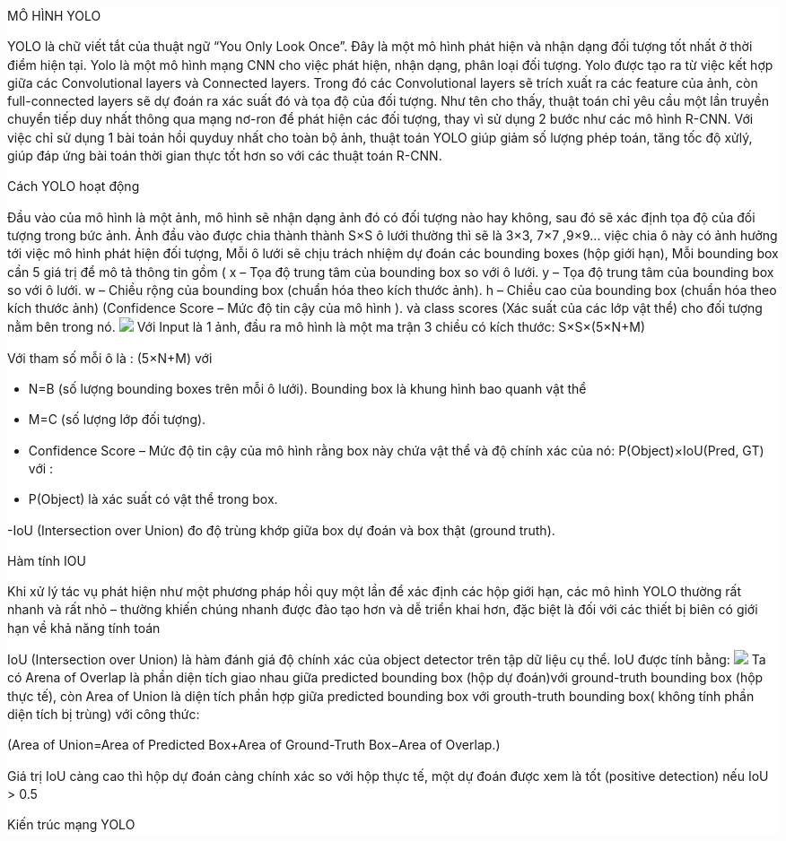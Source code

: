 MÔ HÌNH YOLO

YOLO là chữ viết tắt của thuật ngữ “You Only Look Once”. Đây là một mô hình phát  hiện và nhận dạng đối tượng tốt nhất ở thời điểm hiện tại. Yolo là một mô hình mạng CNN cho việc phát hiện, nhận dạng, phân loại đối tượng. Yolo được tạo ra từ việc kết hợp giữa các Convolutional layers và Connected layers. Trong đó các Convolutional layers sẽ trích xuất ra các feature của ảnh, còn full-connected layers sẽ dự đoán ra xác suất đó và tọa độ của đối tượng. Như tên cho thấy, thuật toán chỉ yêu cầu một lần truyền chuyển tiếp duy nhất thông qua mạng nơ-ron để phát hiện các đối tượng, thay vì sử dụng 2 bước như các mô hình R-CNN. Với việc chỉ sử dụng 1 bài toán hồi quyduy nhất cho toàn bộ ảnh, thuật toán YOLO giúp giảm số lượng phép toán, tăng tốc độ xửlý, giúp đáp ứng bài toán thời gian thực tốt hơn so với các thuật toán R-CNN.

Cách YOLO hoạt động

Đầu vào của mô hình là một ảnh, mô hình sẽ nhận dạng ảnh đó có đối tượng nào hay không, sau đó sẽ xác định tọa độ của đối tượng trong bức ảnh. Ảnh đầu vào được chia thành thành S×S ô lưới  thường thì sẽ là 3×3, 7×7 ,9×9... việc chia ô này có ảnh hưởng tới việc mô hình phát hiện đối tượng, Mỗi ô lưới sẽ chịu trách nhiệm dự đoán các bounding boxes (hộp giới hạn), Mỗi bounding box cần 5 giá trị để mô tả thông tin gồm ( x – Tọa độ trung tâm của bounding box so với ô lưới. y – Tọa độ trung tâm của bounding box so với ô lưới. w – Chiều rộng của bounding box (chuẩn hóa theo kích thước ảnh). h – Chiều cao của bounding box (chuẩn hóa theo kích thước ảnh) (Confidence Score – Mức độ tin cậy của mô hình ). và class scores (Xác suất của các lớp vật thể) cho đối tượng nằm bên trong nó. 
![](img/55.jpg)
Với Input là 1 ảnh, đầu ra mô hình là một ma trận 3 chiều có kích thước: S×S×(5×N+M)

Với tham số  mỗi ô là :	(5×N+M) với 
+  N=B (số lượng bounding boxes trên mỗi ô lưới). Bounding box là khung hình bao quanh vật thể

+  M=C (số lượng lớp đối tượng). 

 + Confidence Score – Mức độ tin cậy của mô hình rằng box này chứa vật thể và độ chính xác của nó:                P(Object)×IoU(Pred, GT) với :

-  P(Object) là xác suất có vật thể trong box.

  -IoU (Intersection over Union) đo độ trùng khớp giữa box dự đoán và box thật (ground truth).

Hàm tính IOU

Khi xử lý tác vụ phát hiện như một phương pháp hồi quy một lần để xác định các hộp giới hạn, các mô hình YOLO thường rất nhanh và rất nhỏ – thường khiến chúng nhanh được đào tạo hơn và dễ triển khai hơn, đặc biệt là đối với các thiết bị biên có giới hạn về khả năng tính toán

IoU (Intersection over Union) là hàm đánh giá độ chính xác của object detector trên tập dữ liệu cụ thể. IoU được tính bằng:
![](img/6.jpg)
Ta có Arena of Overlap là phần diện tích giao nhau giữa predicted bounding box (hộp dự đoán)với ground-truth bounding box (hộp thực tế), còn Area of Union là diện tích phần hợp giữa  predicted bounding box với grouth-truth bounding box( không tính phần diện tích bị trùng) với công thức:

(Area of Union=Area of Predicted Box+Area of Ground-Truth Box−Area of Overlap.)

Giá trị IoU càng cao thì hộp dự đoán càng chính xác so với hộp thực tế, một dự đoán được xem là tốt  (positive detection) nếu IoU > 0.5

Kiến trúc mạng YOLO
